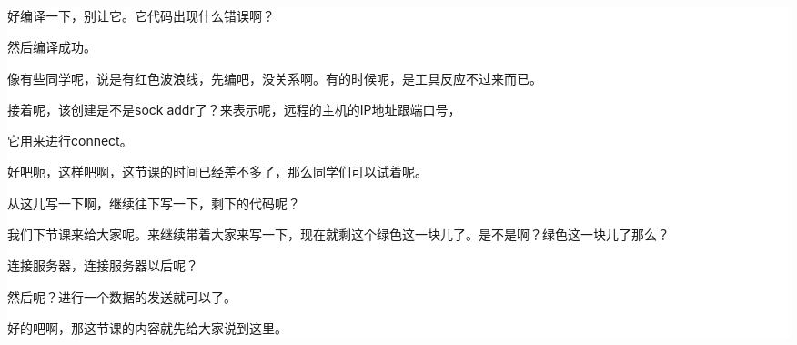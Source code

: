 好编译一下，别让它。它代码出现什么错误啊？

然后编译成功。

像有些同学呢，说是有红色波浪线，先编吧，没关系啊。有的时候呢，是工具反应不过来而已。

接着呢，该创建是不是sock addr了？来表示呢，远程的主机的IP地址跟端口号，

它用来进行connect。

好吧呃，这样吧啊，这节课的时间已经差不多了，那么同学们可以试着呢。

从这儿写一下啊，继续往下写一下，剩下的代码呢？



我们下节课来给大家呢。来继续带着大家来写一下，现在就剩这个绿色这一块儿了。是不是啊？绿色这一块儿了那么？

连接服务器，连接服务器以后呢？

然后呢？进行一个数据的发送就可以了。

好的吧啊，那这节课的内容就先给大家说到这里。